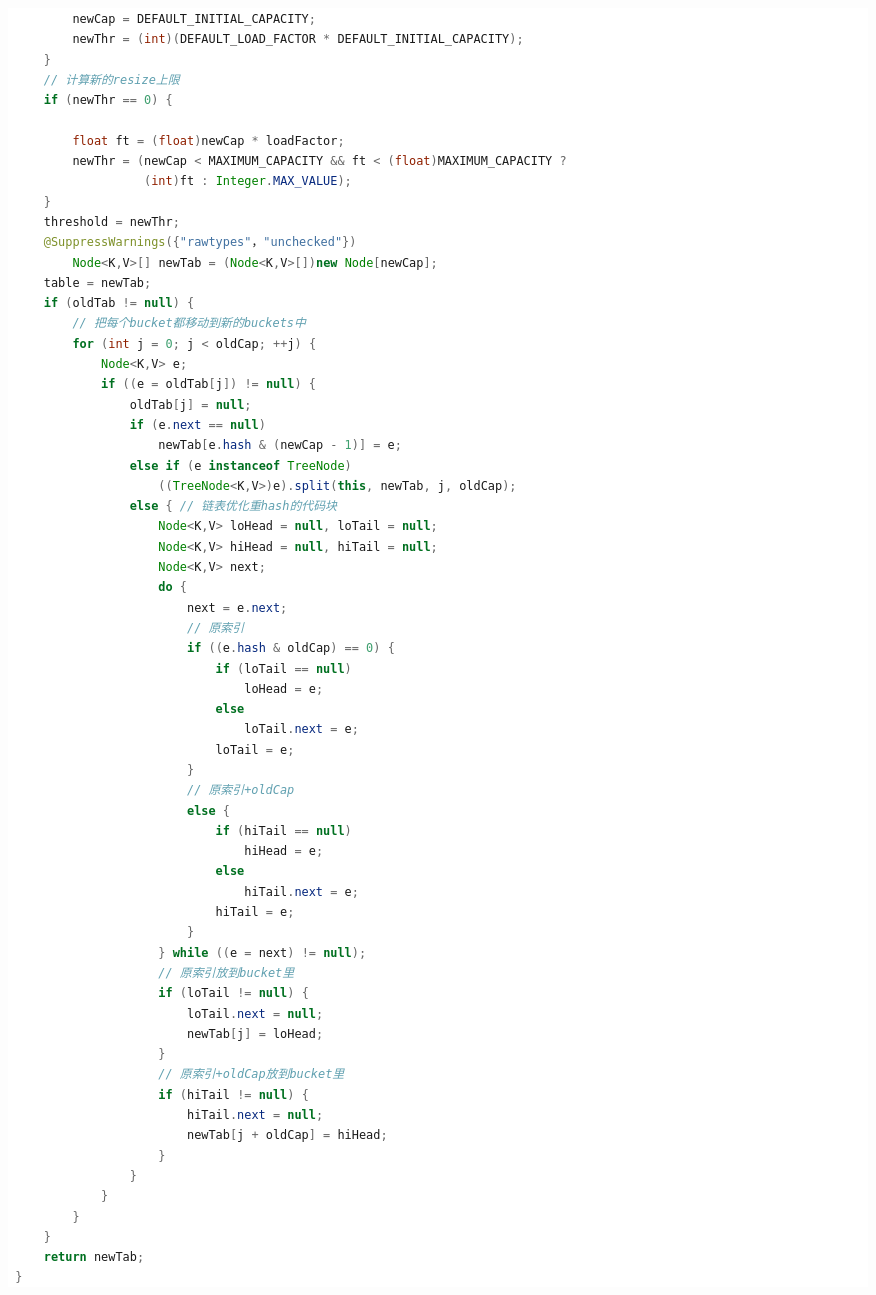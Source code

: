 ```java
         newCap = DEFAULT_INITIAL_CAPACITY;
         newThr = (int)(DEFAULT_LOAD_FACTOR * DEFAULT_INITIAL_CAPACITY);
     }
     // 计算新的resize上限
     if (newThr == 0) {

         float ft = (float)newCap * loadFactor;
         newThr = (newCap < MAXIMUM_CAPACITY && ft < (float)MAXIMUM_CAPACITY ?
                   (int)ft : Integer.MAX_VALUE);
     }
     threshold = newThr;
     @SuppressWarnings({"rawtypes"，"unchecked"})
         Node<K,V>[] newTab = (Node<K,V>[])new Node[newCap];
     table = newTab;
     if (oldTab != null) {
         // 把每个bucket都移动到新的buckets中
         for (int j = 0; j < oldCap; ++j) {
             Node<K,V> e;
             if ((e = oldTab[j]) != null) {
                 oldTab[j] = null;
                 if (e.next == null)
                     newTab[e.hash & (newCap - 1)] = e;
                 else if (e instanceof TreeNode)
                     ((TreeNode<K,V>)e).split(this, newTab, j, oldCap);
                 else { // 链表优化重hash的代码块
                     Node<K,V> loHead = null, loTail = null;
                     Node<K,V> hiHead = null, hiTail = null;
                     Node<K,V> next;
                     do {
                         next = e.next;
                         // 原索引
                         if ((e.hash & oldCap) == 0) {
                             if (loTail == null)
                                 loHead = e;
                             else
                                 loTail.next = e;
                             loTail = e;
                         }
                         // 原索引+oldCap
                         else {
                             if (hiTail == null)
                                 hiHead = e;
                             else
                                 hiTail.next = e;
                             hiTail = e;
                         }
                     } while ((e = next) != null);
                     // 原索引放到bucket里
                     if (loTail != null) {
                         loTail.next = null;
                         newTab[j] = loHead;
                     }
                     // 原索引+oldCap放到bucket里
                     if (hiTail != null) {
                         hiTail.next = null;
                         newTab[j + oldCap] = hiHead;
                     }
                 }
             }
         }
     }
     return newTab;
 }
```